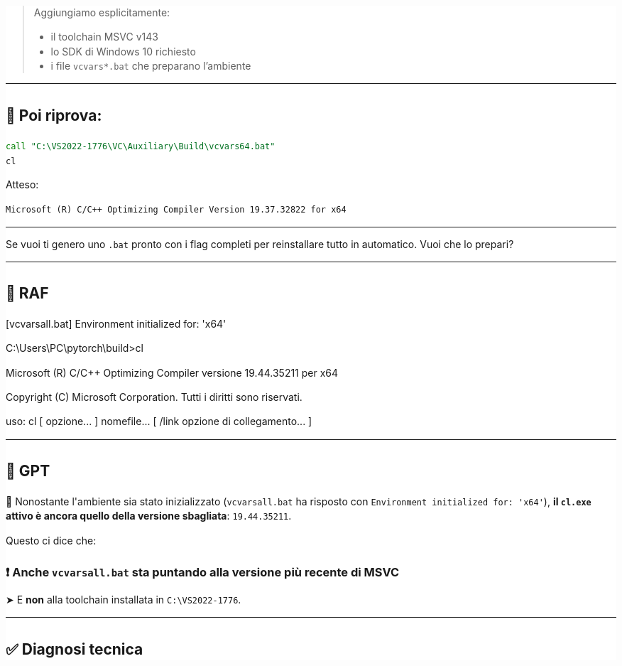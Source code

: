 > Aggiungiamo esplicitamente:
> - il toolchain MSVC v143
> - lo SDK di Windows 10 richiesto
> - i file `vcvars*.bat` che preparano l’ambiente

---

## 🔁 Poi riprova:

```cmd
call "C:\VS2022-1776\VC\Auxiliary\Build\vcvars64.bat"
cl
```

Atteso:
```
Microsoft (R) C/C++ Optimizing Compiler Version 19.37.32822 for x64
```

---

Se vuoi ti genero uno `.bat` pronto con i flag completi per reinstallare tutto in automatico. Vuoi che lo prepari?

---

## 👤 **RAF**

[vcvarsall.bat] Environment initialized for: 'x64'



C:\Users\PC\pytorch\build>cl

Microsoft (R) C/C++ Optimizing Compiler versione 19.44.35211 per x64

Copyright (C) Microsoft Corporation. Tutti i diritti  sono riservati.



uso: cl [ opzione... ] nomefile... [ /link opzione di collegamento... ]

---

## 🤖 **GPT**

🔴 Nonostante l'ambiente sia stato inizializzato (`vcvarsall.bat` ha risposto con `Environment initialized for: 'x64'`), **il `cl.exe` attivo è ancora quello della versione sbagliata**: `19.44.35211`.

Questo ci dice che:

### ❗ Anche `vcvarsall.bat` sta puntando **alla versione più recente di MSVC**  
➤ E **non** alla toolchain installata in `C:\VS2022-1776`.

---

## ✅ Diagnosi tecnica
